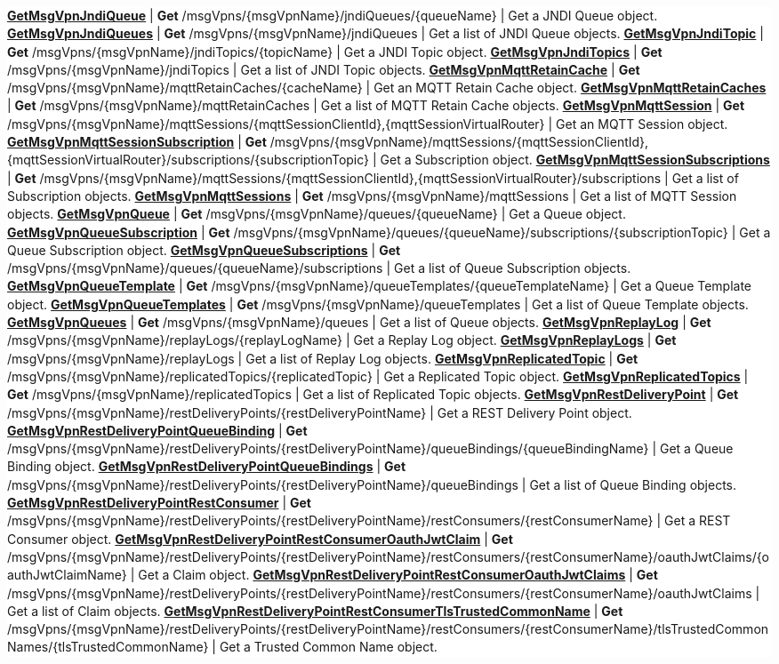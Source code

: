 [**GetMsgVpnJndiQueue**](AllApi.md#GetMsgVpnJndiQueue) | **Get** /msgVpns/{msgVpnName}/jndiQueues/{queueName} | Get a JNDI Queue object.
[**GetMsgVpnJndiQueues**](AllApi.md#GetMsgVpnJndiQueues) | **Get** /msgVpns/{msgVpnName}/jndiQueues | Get a list of JNDI Queue objects.
[**GetMsgVpnJndiTopic**](AllApi.md#GetMsgVpnJndiTopic) | **Get** /msgVpns/{msgVpnName}/jndiTopics/{topicName} | Get a JNDI Topic object.
[**GetMsgVpnJndiTopics**](AllApi.md#GetMsgVpnJndiTopics) | **Get** /msgVpns/{msgVpnName}/jndiTopics | Get a list of JNDI Topic objects.
[**GetMsgVpnMqttRetainCache**](AllApi.md#GetMsgVpnMqttRetainCache) | **Get** /msgVpns/{msgVpnName}/mqttRetainCaches/{cacheName} | Get an MQTT Retain Cache object.
[**GetMsgVpnMqttRetainCaches**](AllApi.md#GetMsgVpnMqttRetainCaches) | **Get** /msgVpns/{msgVpnName}/mqttRetainCaches | Get a list of MQTT Retain Cache objects.
[**GetMsgVpnMqttSession**](AllApi.md#GetMsgVpnMqttSession) | **Get** /msgVpns/{msgVpnName}/mqttSessions/{mqttSessionClientId},{mqttSessionVirtualRouter} | Get an MQTT Session object.
[**GetMsgVpnMqttSessionSubscription**](AllApi.md#GetMsgVpnMqttSessionSubscription) | **Get** /msgVpns/{msgVpnName}/mqttSessions/{mqttSessionClientId},{mqttSessionVirtualRouter}/subscriptions/{subscriptionTopic} | Get a Subscription object.
[**GetMsgVpnMqttSessionSubscriptions**](AllApi.md#GetMsgVpnMqttSessionSubscriptions) | **Get** /msgVpns/{msgVpnName}/mqttSessions/{mqttSessionClientId},{mqttSessionVirtualRouter}/subscriptions | Get a list of Subscription objects.
[**GetMsgVpnMqttSessions**](AllApi.md#GetMsgVpnMqttSessions) | **Get** /msgVpns/{msgVpnName}/mqttSessions | Get a list of MQTT Session objects.
[**GetMsgVpnQueue**](AllApi.md#GetMsgVpnQueue) | **Get** /msgVpns/{msgVpnName}/queues/{queueName} | Get a Queue object.
[**GetMsgVpnQueueSubscription**](AllApi.md#GetMsgVpnQueueSubscription) | **Get** /msgVpns/{msgVpnName}/queues/{queueName}/subscriptions/{subscriptionTopic} | Get a Queue Subscription object.
[**GetMsgVpnQueueSubscriptions**](AllApi.md#GetMsgVpnQueueSubscriptions) | **Get** /msgVpns/{msgVpnName}/queues/{queueName}/subscriptions | Get a list of Queue Subscription objects.
[**GetMsgVpnQueueTemplate**](AllApi.md#GetMsgVpnQueueTemplate) | **Get** /msgVpns/{msgVpnName}/queueTemplates/{queueTemplateName} | Get a Queue Template object.
[**GetMsgVpnQueueTemplates**](AllApi.md#GetMsgVpnQueueTemplates) | **Get** /msgVpns/{msgVpnName}/queueTemplates | Get a list of Queue Template objects.
[**GetMsgVpnQueues**](AllApi.md#GetMsgVpnQueues) | **Get** /msgVpns/{msgVpnName}/queues | Get a list of Queue objects.
[**GetMsgVpnReplayLog**](AllApi.md#GetMsgVpnReplayLog) | **Get** /msgVpns/{msgVpnName}/replayLogs/{replayLogName} | Get a Replay Log object.
[**GetMsgVpnReplayLogs**](AllApi.md#GetMsgVpnReplayLogs) | **Get** /msgVpns/{msgVpnName}/replayLogs | Get a list of Replay Log objects.
[**GetMsgVpnReplicatedTopic**](AllApi.md#GetMsgVpnReplicatedTopic) | **Get** /msgVpns/{msgVpnName}/replicatedTopics/{replicatedTopic} | Get a Replicated Topic object.
[**GetMsgVpnReplicatedTopics**](AllApi.md#GetMsgVpnReplicatedTopics) | **Get** /msgVpns/{msgVpnName}/replicatedTopics | Get a list of Replicated Topic objects.
[**GetMsgVpnRestDeliveryPoint**](AllApi.md#GetMsgVpnRestDeliveryPoint) | **Get** /msgVpns/{msgVpnName}/restDeliveryPoints/{restDeliveryPointName} | Get a REST Delivery Point object.
[**GetMsgVpnRestDeliveryPointQueueBinding**](AllApi.md#GetMsgVpnRestDeliveryPointQueueBinding) | **Get** /msgVpns/{msgVpnName}/restDeliveryPoints/{restDeliveryPointName}/queueBindings/{queueBindingName} | Get a Queue Binding object.
[**GetMsgVpnRestDeliveryPointQueueBindings**](AllApi.md#GetMsgVpnRestDeliveryPointQueueBindings) | **Get** /msgVpns/{msgVpnName}/restDeliveryPoints/{restDeliveryPointName}/queueBindings | Get a list of Queue Binding objects.
[**GetMsgVpnRestDeliveryPointRestConsumer**](AllApi.md#GetMsgVpnRestDeliveryPointRestConsumer) | **Get** /msgVpns/{msgVpnName}/restDeliveryPoints/{restDeliveryPointName}/restConsumers/{restConsumerName} | Get a REST Consumer object.
[**GetMsgVpnRestDeliveryPointRestConsumerOauthJwtClaim**](AllApi.md#GetMsgVpnRestDeliveryPointRestConsumerOauthJwtClaim) | **Get** /msgVpns/{msgVpnName}/restDeliveryPoints/{restDeliveryPointName}/restConsumers/{restConsumerName}/oauthJwtClaims/{oauthJwtClaimName} | Get a Claim object.
[**GetMsgVpnRestDeliveryPointRestConsumerOauthJwtClaims**](AllApi.md#GetMsgVpnRestDeliveryPointRestConsumerOauthJwtClaims) | **Get** /msgVpns/{msgVpnName}/restDeliveryPoints/{restDeliveryPointName}/restConsumers/{restConsumerName}/oauthJwtClaims | Get a list of Claim objects.
[**GetMsgVpnRestDeliveryPointRestConsumerTlsTrustedCommonName**](AllApi.md#GetMsgVpnRestDeliveryPointRestConsumerTlsTrustedCommonName) | **Get** /msgVpns/{msgVpnName}/restDeliveryPoints/{restDeliveryPointName}/restConsumers/{restConsumerName}/tlsTrustedCommonNames/{tlsTrustedCommonName} | Get a Trusted Common Name object.